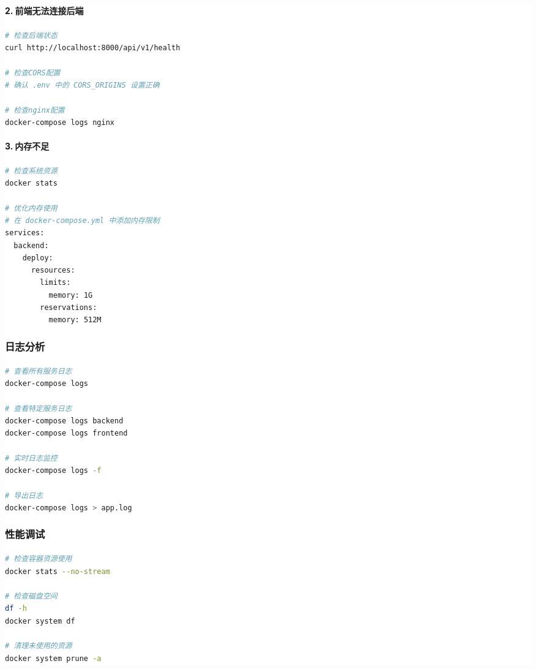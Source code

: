 #### 2. 前端无法连接后端

```bash
# 检查后端状态
curl http://localhost:8000/api/v1/health

# 检查CORS配置
# 确认 .env 中的 CORS_ORIGINS 设置正确

# 检查nginx配置
docker-compose logs nginx
```

#### 3. 内存不足

```bash
# 检查系统资源
docker stats

# 优化内存使用
# 在 docker-compose.yml 中添加内存限制
services:
  backend:
    deploy:
      resources:
        limits:
          memory: 1G
        reservations:
          memory: 512M
```

### 日志分析

```bash
# 查看所有服务日志
docker-compose logs

# 查看特定服务日志
docker-compose logs backend
docker-compose logs frontend

# 实时日志监控
docker-compose logs -f

# 导出日志
docker-compose logs > app.log
```

### 性能调试

```bash
# 检查容器资源使用
docker stats --no-stream

# 检查磁盘空间
df -h
docker system df

# 清理未使用的资源
docker system prune -a
```
